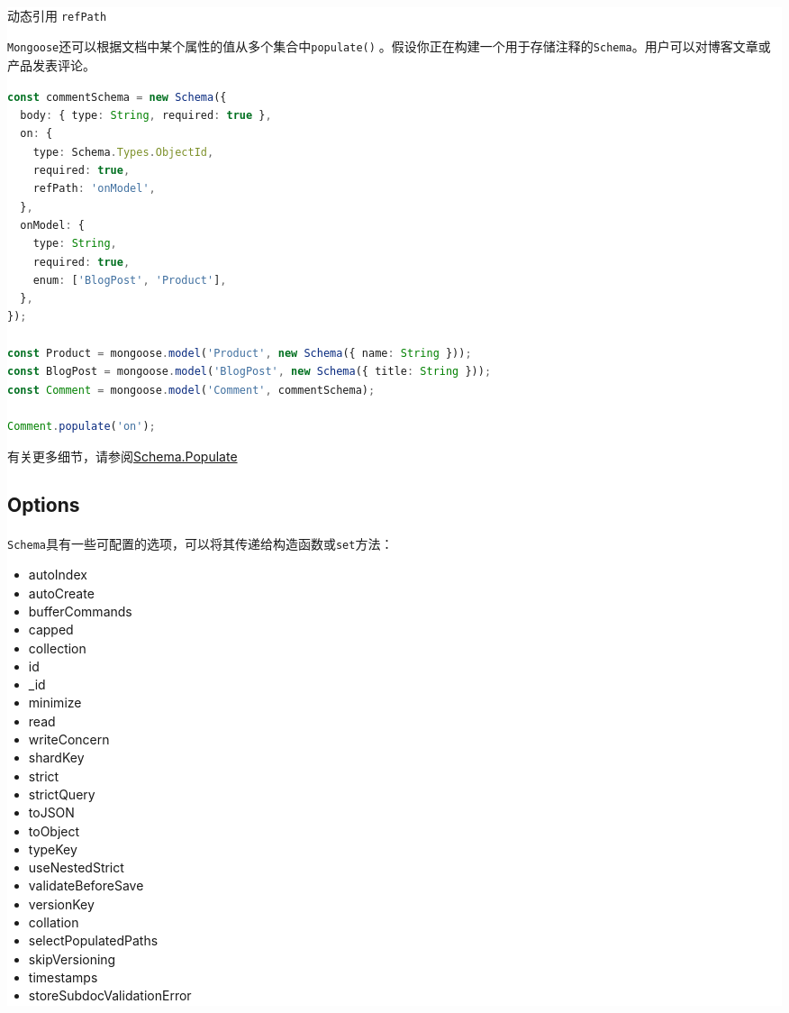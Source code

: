 动态引用 `refPath`

`Mongoose`还可以根据文档中某个属性的值从多个集合中`populate()` 。假设你正在构建一个用于存储注释的`Schema`。用户可以对博客文章或产品发表评论。

```ts
const commentSchema = new Schema({
  body: { type: String, required: true },
  on: {
    type: Schema.Types.ObjectId,
    required: true,
    refPath: 'onModel',
  },
  onModel: {
    type: String,
    required: true,
    enum: ['BlogPost', 'Product'],
  },
});

const Product = mongoose.model('Product', new Schema({ name: String }));
const BlogPost = mongoose.model('BlogPost', new Schema({ title: String }));
const Comment = mongoose.model('Comment', commentSchema);

Comment.populate('on');
```

有关更多细节，请参阅[Schema.Populate](https://mongoosejs.com/docs/populate.html)

## Options

`Schema`具有一些可配置的选项，可以将其传递给构造函数或`set`方法：

- autoIndex
- autoCreate
- bufferCommands
- capped
- collection
- id
- \_id
- minimize
- read
- writeConcern
- shardKey
- strict
- strictQuery
- toJSON
- toObject
- typeKey
- useNestedStrict
- validateBeforeSave
- versionKey
- collation
- selectPopulatedPaths
- skipVersioning
- timestamps
- storeSubdocValidationError
